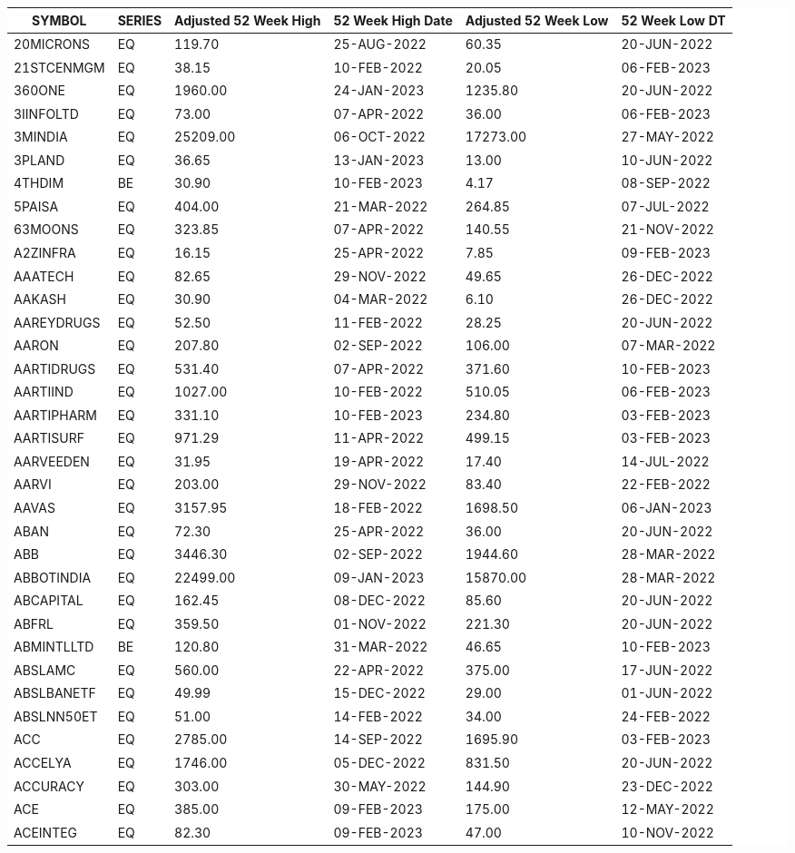 


| SYMBOL | SERIES | Adjusted 52 Week High | 52 Week High Date | Adjusted 52 Week Low | 52 Week Low DT |
| ----- | ----- | ----- | ----- | ----- | ----- |
| 20MICRONS | EQ | 119.70 | 25-AUG-2022 | 60.35 | 20-JUN-2022 |
| 21STCENMGM | EQ | 38.15 | 10-FEB-2022 | 20.05 | 06-FEB-2023 |
| 360ONE | EQ | 1960.00 | 24-JAN-2023 | 1235.80 | 20-JUN-2022 |
| 3IINFOLTD | EQ | 73.00 | 07-APR-2022 | 36.00 | 06-FEB-2023 |
| 3MINDIA | EQ | 25209.00 | 06-OCT-2022 | 17273.00 | 27-MAY-2022 |
| 3PLAND | EQ | 36.65 | 13-JAN-2023 | 13.00 | 10-JUN-2022 |
| 4THDIM | BE | 30.90 | 10-FEB-2023 | 4.17 | 08-SEP-2022 |
| 5PAISA | EQ | 404.00 | 21-MAR-2022 | 264.85 | 07-JUL-2022 |
| 63MOONS | EQ | 323.85 | 07-APR-2022 | 140.55 | 21-NOV-2022 |
| A2ZINFRA | EQ | 16.15 | 25-APR-2022 | 7.85 | 09-FEB-2023 |
| AAATECH | EQ | 82.65 | 29-NOV-2022 | 49.65 | 26-DEC-2022 |
| AAKASH | EQ | 30.90 | 04-MAR-2022 | 6.10 | 26-DEC-2022 |
| AAREYDRUGS | EQ | 52.50 | 11-FEB-2022 | 28.25 | 20-JUN-2022 |
| AARON | EQ | 207.80 | 02-SEP-2022 | 106.00 | 07-MAR-2022 |
| AARTIDRUGS | EQ | 531.40 | 07-APR-2022 | 371.60 | 10-FEB-2023 |
| AARTIIND | EQ | 1027.00 | 10-FEB-2022 | 510.05 | 06-FEB-2023 |
| AARTIPHARM | EQ | 331.10 | 10-FEB-2023 | 234.80 | 03-FEB-2023 |
| AARTISURF | EQ | 971.29 | 11-APR-2022 | 499.15 | 03-FEB-2023 |
| AARVEEDEN | EQ | 31.95 | 19-APR-2022 | 17.40 | 14-JUL-2022 |
| AARVI | EQ | 203.00 | 29-NOV-2022 | 83.40 | 22-FEB-2022 |
| AAVAS | EQ | 3157.95 | 18-FEB-2022 | 1698.50 | 06-JAN-2023 |
| ABAN | EQ | 72.30 | 25-APR-2022 | 36.00 | 20-JUN-2022 |
| ABB | EQ | 3446.30 | 02-SEP-2022 | 1944.60 | 28-MAR-2022 |
| ABBOTINDIA | EQ | 22499.00 | 09-JAN-2023 | 15870.00 | 28-MAR-2022 |
| ABCAPITAL | EQ | 162.45 | 08-DEC-2022 | 85.60 | 20-JUN-2022 |
| ABFRL | EQ | 359.50 | 01-NOV-2022 | 221.30 | 20-JUN-2022 |
| ABMINTLLTD | BE | 120.80 | 31-MAR-2022 | 46.65 | 10-FEB-2023 |
| ABSLAMC | EQ | 560.00 | 22-APR-2022 | 375.00 | 17-JUN-2022 |
| ABSLBANETF | EQ | 49.99 | 15-DEC-2022 | 29.00 | 01-JUN-2022 |
| ABSLNN50ET | EQ | 51.00 | 14-FEB-2022 | 34.00 | 24-FEB-2022 |
| ACC | EQ | 2785.00 | 14-SEP-2022 | 1695.90 | 03-FEB-2023 |
| ACCELYA | EQ | 1746.00 | 05-DEC-2022 | 831.50 | 20-JUN-2022 |
| ACCURACY | EQ | 303.00 | 30-MAY-2022 | 144.90 | 23-DEC-2022 |
| ACE | EQ | 385.00 | 09-FEB-2023 | 175.00 | 12-MAY-2022 |
| ACEINTEG | EQ | 82.30 | 09-FEB-2023 | 47.00 | 10-NOV-2022 |